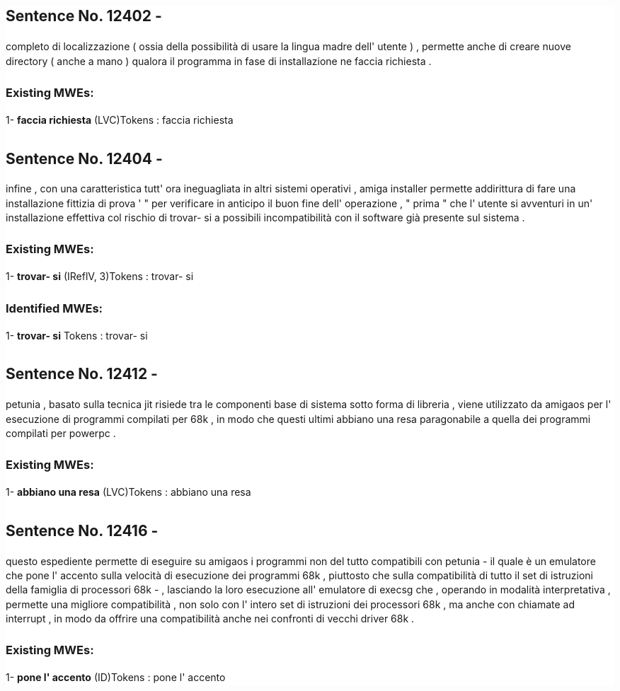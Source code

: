 ## Sentence No. 12402 - 
completo di localizzazione ( ossia della possibilità di usare la lingua madre dell' utente ) , permette anche di creare nuove directory ( anche a mano ) qualora il programma in fase di installazione ne faccia richiesta . 
### Existing MWEs: 
1- **faccia richiesta** (LVC)Tokens : 
faccia
richiesta

## Sentence No. 12404 - 
infine , con una caratteristica tutt' ora ineguagliata in altri sistemi operativi , amiga installer permette addirittura di fare una installazione fittizia di prova ' " per verificare in anticipo il buon fine dell' operazione , " prima " che l' utente si avventuri in un' installazione effettiva col rischio di trovar- si a possibili incompatibilità con il software già presente sul sistema . 
### Existing MWEs: 
1- **trovar- si** (IReflV, 3)Tokens : 
trovar-
si

### Identified MWEs: 
1- **trovar- si** Tokens : 
trovar-
si

## Sentence No. 12412 - 
petunia , basato sulla tecnica jit risiede tra le componenti base di sistema sotto forma di libreria , viene utilizzato da amigaos per l' esecuzione di programmi compilati per 68k , in modo che questi ultimi abbiano una resa paragonabile a quella dei programmi compilati per powerpc . 
### Existing MWEs: 
1- **abbiano una resa** (LVC)Tokens : 
abbiano
una
resa

## Sentence No. 12416 - 
questo espediente permette di eseguire su amigaos i programmi non del tutto compatibili con petunia - il quale è un emulatore che pone l' accento sulla velocità di esecuzione dei programmi 68k , piuttosto che sulla compatibilità di tutto il set di istruzioni della famiglia di processori 68k - , lasciando la loro esecuzione all' emulatore di execsg che , operando in modalità interpretativa , permette una migliore compatibilità , non solo con l' intero set di istruzioni dei processori 68k , ma anche con chiamate ad interrupt , in modo da offrire una compatibilità anche nei confronti di vecchi driver 68k . 
### Existing MWEs: 
1- **pone l' accento** (ID)Tokens : 
pone
l'
accento
